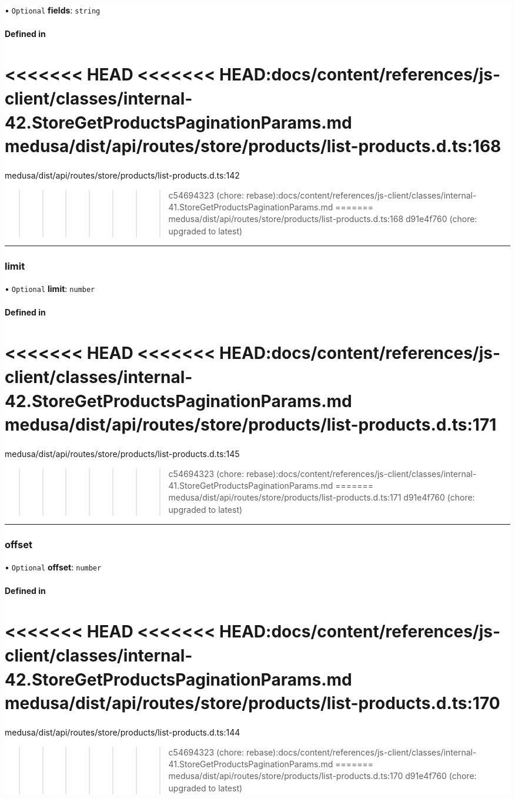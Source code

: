 • `Optional` **fields**: `string`

#### Defined in

<<<<<<< HEAD
<<<<<<< HEAD:docs/content/references/js-client/classes/internal-42.StoreGetProductsPaginationParams.md
medusa/dist/api/routes/store/products/list-products.d.ts:168
=======
medusa/dist/api/routes/store/products/list-products.d.ts:142
>>>>>>> c54694323 (chore: rebase):docs/content/references/js-client/classes/internal-41.StoreGetProductsPaginationParams.md
=======
medusa/dist/api/routes/store/products/list-products.d.ts:168
>>>>>>> d91e4f760 (chore: upgraded to latest)

___

### limit

• `Optional` **limit**: `number`

#### Defined in

<<<<<<< HEAD
<<<<<<< HEAD:docs/content/references/js-client/classes/internal-42.StoreGetProductsPaginationParams.md
medusa/dist/api/routes/store/products/list-products.d.ts:171
=======
medusa/dist/api/routes/store/products/list-products.d.ts:145
>>>>>>> c54694323 (chore: rebase):docs/content/references/js-client/classes/internal-41.StoreGetProductsPaginationParams.md
=======
medusa/dist/api/routes/store/products/list-products.d.ts:171
>>>>>>> d91e4f760 (chore: upgraded to latest)

___

### offset

• `Optional` **offset**: `number`

#### Defined in

<<<<<<< HEAD
<<<<<<< HEAD:docs/content/references/js-client/classes/internal-42.StoreGetProductsPaginationParams.md
medusa/dist/api/routes/store/products/list-products.d.ts:170
=======
medusa/dist/api/routes/store/products/list-products.d.ts:144
>>>>>>> c54694323 (chore: rebase):docs/content/references/js-client/classes/internal-41.StoreGetProductsPaginationParams.md
=======
medusa/dist/api/routes/store/products/list-products.d.ts:170
>>>>>>> d91e4f760 (chore: upgraded to latest)
